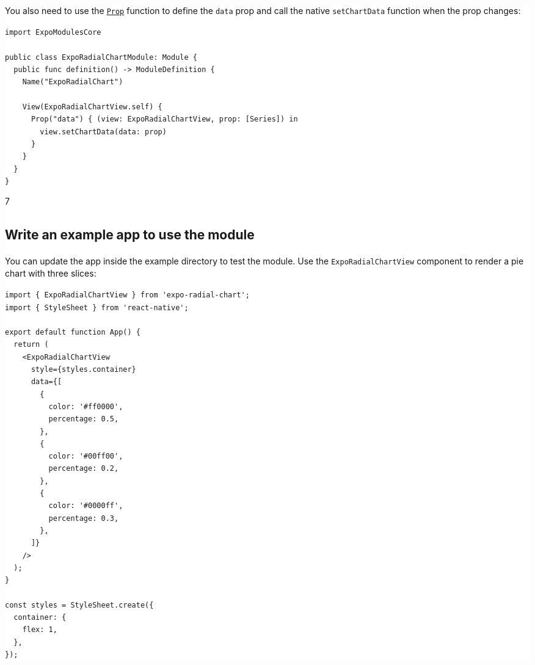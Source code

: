 
You also need to use the [`Prop`](about:/modules/module-api#prop) function to define the `data` prop and call the native `setChartData` function when the prop changes:

```
import ExpoModulesCore

public class ExpoRadialChartModule: Module {
  public func definition() -> ModuleDefinition {
    Name("ExpoRadialChart")

    View(ExpoRadialChartView.self) {
      Prop("data") { (view: ExpoRadialChartView, prop: [Series]) in
        view.setChartData(data: prop)
      }
    }
  }
}

```


7

Write an example app to use the module[](#write-an-example-app-to-use-the-module)
---------------------------------------------------------------------------------

You can update the app inside the example directory to test the module. Use the `ExpoRadialChartView` component to render a pie chart with three slices:

```
import { ExpoRadialChartView } from 'expo-radial-chart';
import { StyleSheet } from 'react-native';

export default function App() {
  return (
    <ExpoRadialChartView
      style={styles.container}
      data={[
        {
          color: '#ff0000',
          percentage: 0.5,
        },
        {
          color: '#00ff00',
          percentage: 0.2,
        },
        {
          color: '#0000ff',
          percentage: 0.3,
        },
      ]}
    />
  );
}

const styles = StyleSheet.create({
  container: {
    flex: 1,
  },
});

```
